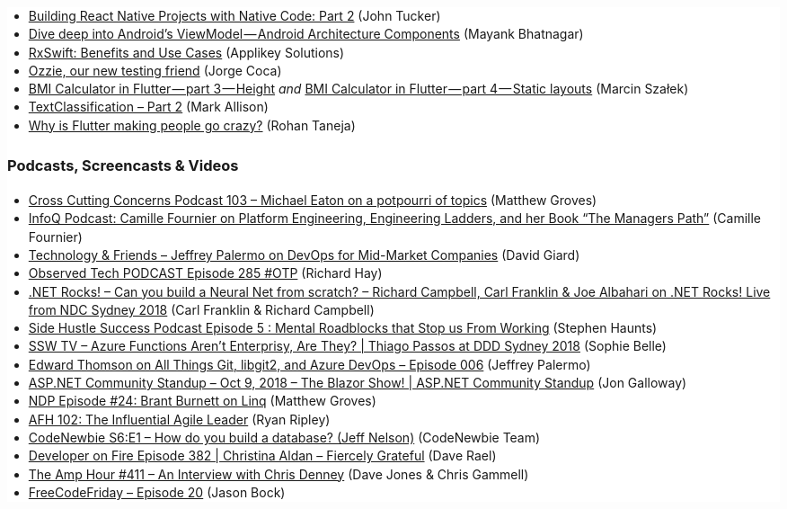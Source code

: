   * <a href="https://codeburst.io/building-react-native-projects-with-native-code-part-2-9ec690c8c34c?source=rss----61061eb0c96b---4" target="_blank">Building React Native Projects with Native Code: Part 2</a> (John Tucker)
  * <a href="https://android.jlelse.eu/dive-deep-into-androids-viewmodel-android-architecture-components-e0a7ded26f70?source=rss----8fca399d4de---4" target="_blank">Dive deep into Android’s ViewModel — Android Architecture Components</a> (Mayank Bhatnagar)
  * <a href="https://hackernoon.com/rxswift-benefits-and-use-cases-e9ddc59a7bbe?source=rss----3a8144eabfe3---4" target="_blank">RxSwift: Benefits and Use Cases</a> (Applikey Solutions)
  * <a href="https://medium.com/flutter-community/ozzie-our-new-testing-friend-a581b34223fa?source=rss----86fb29d7cc6a---4" target="_blank">Ozzie, our new testing friend</a> (Jorge Coca)
  * <a href="https://medium.com/flutter-community/bmi-calculator-in-flutter-part-3-height-56bee71f0bce?source=rss----86fb29d7cc6a---4" target="_blank">BMI Calculator in Flutter — part 3 — Height</a> _and_ <a href="https://medium.com/flutter-community/bmi-calculator-in-flutter-part-4-static-layouts-fe1a63124143?source=rss----86fb29d7cc6a---4" target="_blank">BMI Calculator in Flutter — part 4 — Static layouts</a> (Marcin Szałek)
  * <a href="http://feedproxy.google.com/~r/StylingAndroid/~3/cPDoFiCoPAQ/" target="_blank">TextClassification – Part 2</a> (Mark Allison)
  * <a href="https://medium.com/flutter-community/why-is-flutter-making-people-go-crazy-fdc67f29aff6?source=rss----86fb29d7cc6a---4" target="_blank">Why is Flutter making people go crazy?</a> (Rohan Taneja)



### <a name="podcasts"></a>Podcasts, Screencasts & Videos

  * <a href="http://feedproxy.google.com/~r/CrossCuttingConcerns/~3/4a0uwkXN6PU/Podcast-103-Michael-Eaton-potpourri-topics" target="_blank">Cross Cutting Concerns Podcast 103 &#8211; Michael Eaton on a potpourri of topics</a> (Matthew Groves)
  * <a href="https://www.infoq.com/podcasts/platform-engineering-ladders?utm_campaign=infoq_content&utm_source=infoq&utm_medium=feed&utm_term=global" target="_blank">InfoQ Podcast: Camille Fournier on Platform Engineering, Engineering Ladders, and her Book “The Managers Path”</a> (Camille Fournier)
  * <a href="http://DavidGiard.com/2018/10/15/JeffreyPalermoOnDevOpsForMidMarketCompanies.aspx" target="_blank">Technology & Friends &#8211; Jeffrey Palermo on DevOps for Mid-Market Companies</a> (David Giard)
  * <a href="https://www.windowsobserver.com/2018/10/14/observed-tech-podcast-episode-285-otp/" target="_blank">Observed Tech PODCAST Episode 285 #OTP</a> (Richard Hay)
  * <a href="https://tv.ssw.com/7511/can-you-build-a-neural-net-from-scratch-richard-campbell-carl-franklin-joe-albahari-dotnetrocks-ndcsydney2018" target="_blank">.NET Rocks! &#8211; Can you build a Neural Net from scratch? – Richard Campbell, Carl Franklin & Joe Albahari on .NET Rocks! Live from NDC Sydney 2018</a> (Carl Franklin & Richard Campbell)
  * <a href="http://stephenhaunts.com/2018/10/15/side-hustle-success-podcast-episode-5-mental-roadblocks-that-stop-us-from-working/" target="_blank">Side Hustle Success Podcast Episode 5 : Mental Roadblocks that Stop us From Working</a> (Stephen Haunts)
  * <a href="https://tv.ssw.com/7531/azure-functions-arent-enterprisy-are-they-thiago-passos-ddd-sydney-2018" target="_blank">SSW TV &#8211; Azure Functions Aren’t Enterprisy, Are They? | Thiago Passos at DDD Sydney 2018</a> (Sophie Belle)
  * <a href="http://feeds.jeffreypalermo.com/~r/jeffreypalermo/~3/ZS-tw4y6vI8/" target="_blank">Edward Thomson on All Things Git, libgit2, and Azure DevOps – Episode 006</a> (Jeffrey Palermo)
  * <a href="https://channel9.msdn.com/Shows/ASPNET-Community-Standup/ASPNET-Community-Standup-Oct-9-2018-The-Blazor-Show?WT.mc_id=DX_MVP4025064" target="_blank">ASP.NET Community Standup &#8211; Oct 9, 2018 &#8211; The Blazor Show! | ASP.NET Community Standup</a> (Jon Galloway)
  * <a href="https://blog.couchbase.com/ndp-episode-24-brant-burnett-linq/" target="_blank">NDP Episode #24: Brant Burnett on Linq</a> (Matthew Groves)
  * <a href="https://ryanripley.com/afh-102-the-influential-agile-leader/" target="_blank">AFH 102: The Influential Agile Leader</a> (Ryan Ripley)
  * <a href="https://www.codenewbie.org/podcast/how-do-you-build-a-database" target="_blank">CodeNewbie S6:E1 &#8211; How do you build a database? (Jeff Nelson)</a> (CodeNewbie Team)
  * <a href="http://developeronfire.com/podcast/episode-382-christina-aldan-fiercely-grateful" target="_blank">Developer on Fire Episode 382 | Christina Aldan &#8211; Fiercely Grateful</a> (Dave Rael)
  * <a href="http://feedproxy.google.com/~r/TheAmpHour/~3/yjqUZPoS55I/" target="_blank">The Amp Hour #411 – An Interview with Chris Denney</a> (Dave Jones & Chris Gammell)
  * <a href="http://www.youtube.com/watch?v=XJw-E2QQr-I" target="_blank">FreeCodeFriday &#8211; Episode 20</a> (Jason Bock)